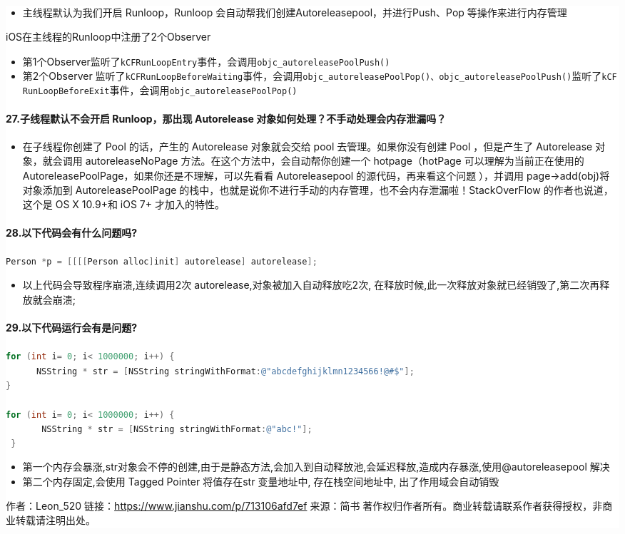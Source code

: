 - 主线程默认为我们开启 Runloop，Runloop 会自动帮我们创建Autoreleasepool，并进行Push、Pop 等操作来进行内存管理

iOS在主线程的Runloop中注册了2个Observer

- 第1个Observer监听了`kCFRunLoopEntry`事件，会调用`objc_autoreleasePoolPush()`
- 第2个Observer 监听了`kCFRunLoopBeforeWaiting`事件，会调用`objc_autoreleasePoolPop()、objc_autoreleasePoolPush()`监听了`kCFRunLoopBeforeExit`事件，会调用`objc_autoreleasePoolPop()`

#### 27.子线程默认不会开启 Runloop，那出现 Autorelease 对象如何处理？不手动处理会内存泄漏吗？

- 在子线程你创建了 Pool 的话，产生的 Autorelease 对象就会交给 pool 去管理。如果你没有创建 Pool ，但是产生了 Autorelease 对象，就会调用 autoreleaseNoPage 方法。在这个方法中，会自动帮你创建一个 hotpage（hotPage 可以理解为当前正在使用的 AutoreleasePoolPage，如果你还是不理解，可以先看看 Autoreleasepool 的源代码，再来看这个问题 ），并调用 page->add(obj)将对象添加到 AutoreleasePoolPage 的栈中，也就是说你不进行手动的内存管理，也不会内存泄漏啦！StackOverFlow 的作者也说道，这个是 OS X 10.9+和 iOS 7+ 才加入的特性。

#### 28.以下代码会有什么问题吗?



```kotlin
Person *p = [[[[Person alloc]init] autorelease] autorelease];
```

- 以上代码会导致程序崩溃,连续调用2次 autorelease,对象被加入自动释放吃2次, 在释放时候,此一次释放对象就已经销毁了,第二次再释放就会崩溃;

#### 29.以下代码运行会有是问题?



```objectivec
for (int i= 0; i< 1000000; i++) {
      NSString * str = [NSString stringWithFormat:@"abcdefghijklmn1234566!@#$"];
}
    
for (int i= 0; i< 1000000; i++) {
       NSString * str = [NSString stringWithFormat:@"abc!"];
 }
```

- 第一个内存会暴涨,str对象会不停的创建,由于是静态方法,会加入到自动释放池,会延迟释放,造成内存暴涨,使用@autoreleasepool 解决
- 第二个内存固定,会使用 Tagged Pointer 将值存在str 变量地址中, 存在栈空间地址中, 出了作用域会自动销毁



作者：Leon_520
链接：https://www.jianshu.com/p/713106afd7ef
来源：简书
著作权归作者所有。商业转载请联系作者获得授权，非商业转载请注明出处。